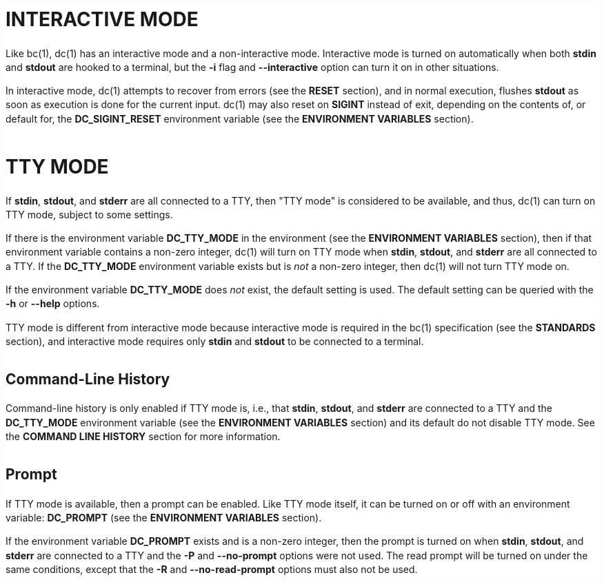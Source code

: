# INTERACTIVE MODE

Like bc(1), dc(1) has an interactive mode and a non-interactive mode.
Interactive mode is turned on automatically when both **stdin** and **stdout**
are hooked to a terminal, but the **-i** flag and **-\-interactive** option can
turn it on in other situations.

In interactive mode, dc(1) attempts to recover from errors (see the **RESET**
section), and in normal execution, flushes **stdout** as soon as execution is
done for the current input. dc(1) may also reset on **SIGINT** instead of exit,
depending on the contents of, or default for, the **DC_SIGINT_RESET**
environment variable (see the **ENVIRONMENT VARIABLES** section).

# TTY MODE

If **stdin**, **stdout**, and **stderr** are all connected to a TTY, then "TTY
mode" is considered to be available, and thus, dc(1) can turn on TTY mode,
subject to some settings.

If there is the environment variable **DC_TTY_MODE** in the environment (see the
**ENVIRONMENT VARIABLES** section), then if that environment variable contains a
non-zero integer, dc(1) will turn on TTY mode when **stdin**, **stdout**, and
**stderr** are all connected to a TTY. If the **DC_TTY_MODE** environment
variable exists but is *not* a non-zero integer, then dc(1) will not turn TTY
mode on.

If the environment variable **DC_TTY_MODE** does *not* exist, the default
setting is used. The default setting can be queried with the **-h** or
**-\-help** options.

TTY mode is different from interactive mode because interactive mode is required
in the bc(1) specification (see the **STANDARDS** section), and interactive mode
requires only **stdin** and **stdout** to be connected to a terminal.

## Command-Line History

Command-line history is only enabled if TTY mode is, i.e., that **stdin**,
**stdout**, and **stderr** are connected to a TTY and the **DC_TTY_MODE**
environment variable (see the **ENVIRONMENT VARIABLES** section) and its default
do not disable TTY mode. See the **COMMAND LINE HISTORY** section for more
information.

## Prompt

If TTY mode is available, then a prompt can be enabled. Like TTY mode itself, it
can be turned on or off with an environment variable: **DC_PROMPT** (see the
**ENVIRONMENT VARIABLES** section).

If the environment variable **DC_PROMPT** exists and is a non-zero integer, then
the prompt is turned on when **stdin**, **stdout**, and **stderr** are connected
to a TTY and the **-P** and **-\-no-prompt** options were not used. The read
prompt will be turned on under the same conditions, except that the **-R** and
**-\-no-read-prompt** options must also not be used.
